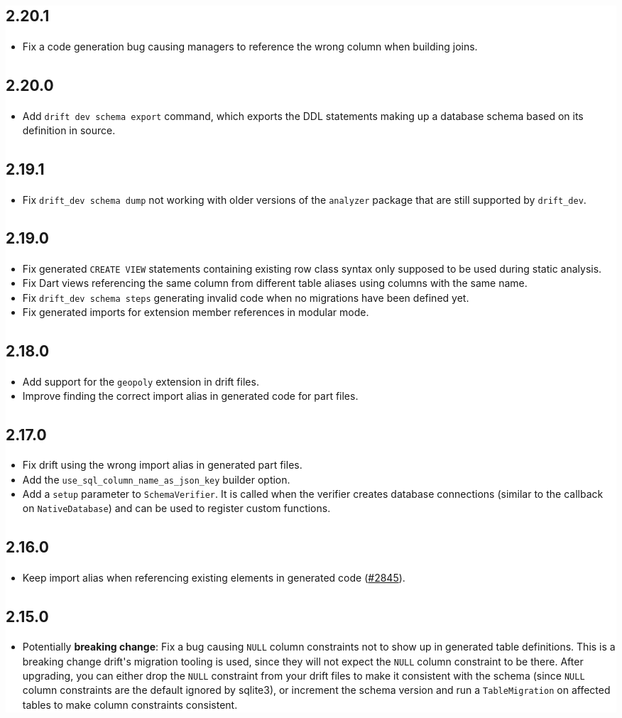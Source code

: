 ## 2.20.1

- Fix a code generation bug causing managers to reference the wrong column when
  building joins.

## 2.20.0

- Add `drift dev schema export` command, which exports the DDL statements making
  up a database schema based on its definition in source.

## 2.19.1

- Fix `drift_dev schema dump` not working with older versions of the `analyzer`
  package that are still supported by `drift_dev`.

## 2.19.0

- Fix generated `CREATE VIEW` statements containing existing row class syntax
  only supposed to be used during static analysis.
- Fix Dart views referencing the same column from different table aliases using
  columns with the same name.
- Fix `drift_dev schema steps` generating invalid code when no migrations have
  been defined yet.
- Fix generated imports for extension member references in modular mode.

## 2.18.0

- Add support for the `geopoly` extension in drift files.
- Improve finding the correct import alias in generated code for part files.

## 2.17.0

- Fix drift using the wrong import alias in generated part files.
- Add the `use_sql_column_name_as_json_key` builder option.
- Add a `setup` parameter to `SchemaVerifier`. It is called when the verifier
  creates database connections (similar to the callback on `NativeDatabase`)
  and can be used to register custom functions.

## 2.16.0

- Keep import alias when referencing existing elements in generated code
  ([#2845](https://github.com/simolus3/drift/issues/2845)).

## 2.15.0

- Potentially __breaking change__: Fix a bug causing `NULL` column constraints
  not to show up in generated table definitions.
  This is a breaking change drift's migration tooling is used, since they will
  not expect the `NULL` column constraint to be there.
  After upgrading, you can either drop the `NULL` constraint from your drift
  files to make it consistent with the schema (since `NULL` column constraints
  are the default ignored by sqlite3), or increment the schema version and run
  a `TableMigration` on affected tables to make column constraints consistent.
